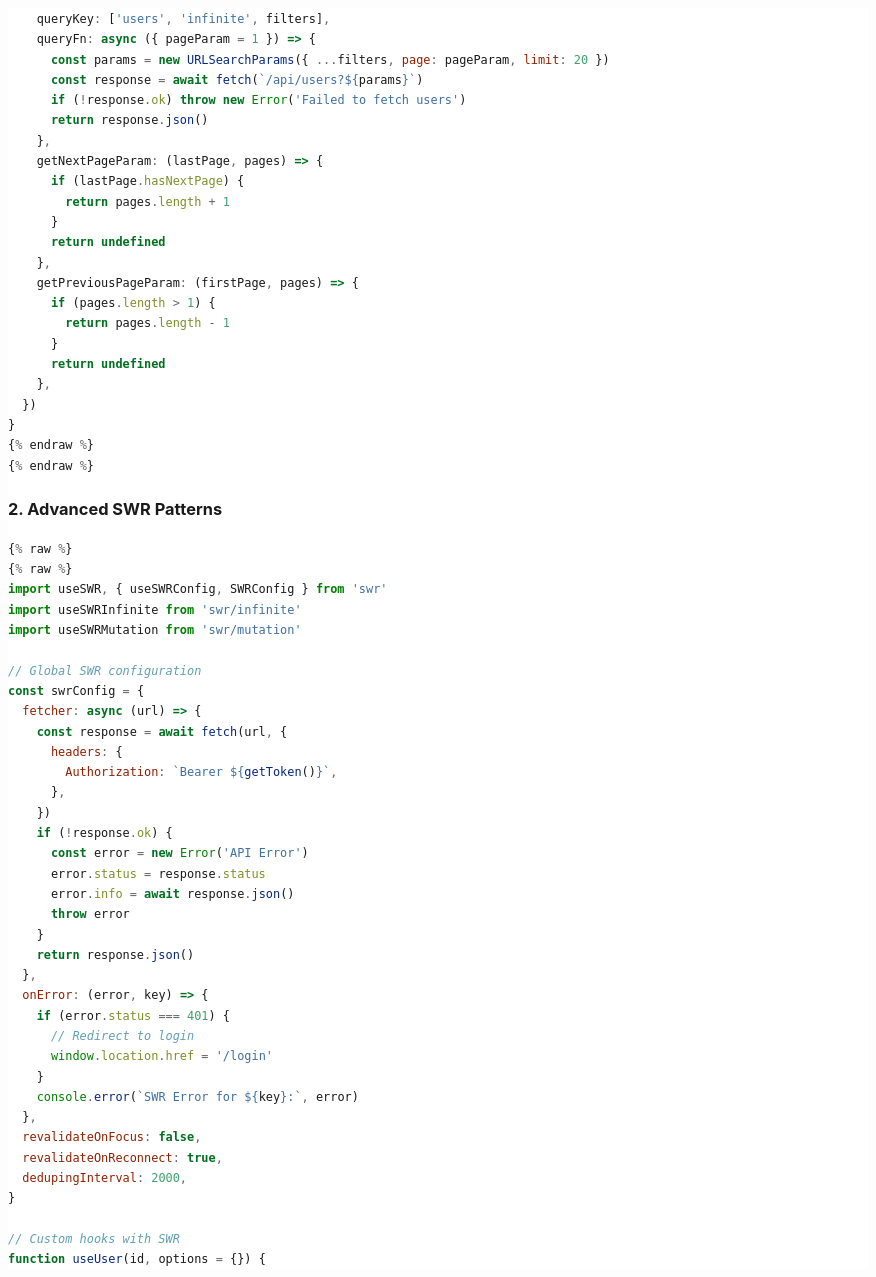 ```javascript
    queryKey: ['users', 'infinite', filters],
    queryFn: async ({ pageParam = 1 }) => {
      const params = new URLSearchParams({ ...filters, page: pageParam, limit: 20 })
      const response = await fetch(`/api/users?${params}`)
      if (!response.ok) throw new Error('Failed to fetch users')
      return response.json()
    },
    getNextPageParam: (lastPage, pages) => {
      if (lastPage.hasNextPage) {
        return pages.length + 1
      }
      return undefined
    },
    getPreviousPageParam: (firstPage, pages) => {
      if (pages.length > 1) {
        return pages.length - 1
      }
      return undefined
    },
  })
}
{% endraw %}
{% endraw %}
```

### 2. Advanced SWR Patterns
```javascript
{% raw %}
{% raw %}
import useSWR, { useSWRConfig, SWRConfig } from 'swr'
import useSWRInfinite from 'swr/infinite'
import useSWRMutation from 'swr/mutation'

// Global SWR configuration
const swrConfig = {
  fetcher: async (url) => {
    const response = await fetch(url, {
      headers: {
        Authorization: `Bearer ${getToken()}`,
      },
    })
    if (!response.ok) {
      const error = new Error('API Error')
      error.status = response.status
      error.info = await response.json()
      throw error
    }
    return response.json()
  },
  onError: (error, key) => {
    if (error.status === 401) {
      // Redirect to login
      window.location.href = '/login'
    }
    console.error(`SWR Error for ${key}:`, error)
  },
  revalidateOnFocus: false,
  revalidateOnReconnect: true,
  dedupingInterval: 2000,
}

// Custom hooks with SWR
function useUser(id, options = {}) {
```